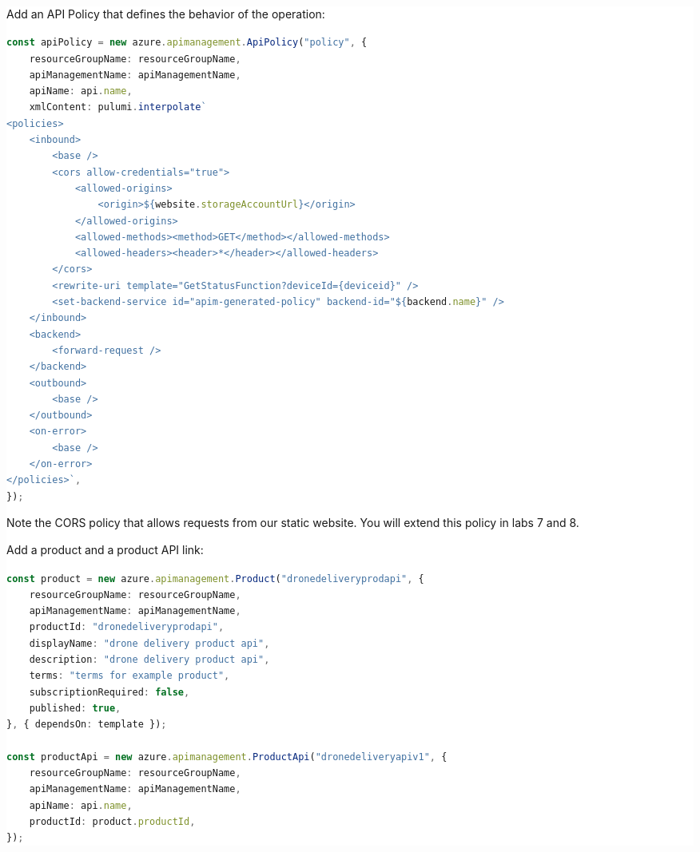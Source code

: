 
Add an API Policy that defines the behavior of the operation:

```ts
const apiPolicy = new azure.apimanagement.ApiPolicy("policy", {
    resourceGroupName: resourceGroupName,
    apiManagementName: apiManagementName,
    apiName: api.name,
    xmlContent: pulumi.interpolate`
<policies>
    <inbound>
        <base />
        <cors allow-credentials="true">
            <allowed-origins>
                <origin>${website.storageAccountUrl}</origin>
            </allowed-origins>
            <allowed-methods><method>GET</method></allowed-methods>
            <allowed-headers><header>*</header></allowed-headers>
        </cors>
        <rewrite-uri template="GetStatusFunction?deviceId={deviceid}" />
        <set-backend-service id="apim-generated-policy" backend-id="${backend.name}" />
    </inbound>
    <backend>
        <forward-request />
    </backend>
    <outbound>
        <base />
    </outbound>
    <on-error>
        <base />
    </on-error>
</policies>`,
});
```

Note the CORS policy that allows requests from our static website. You will extend this policy in labs 7 and 8.

Add a product and a product API link:

```ts
const product = new azure.apimanagement.Product("dronedeliveryprodapi", {
    resourceGroupName: resourceGroupName,
    apiManagementName: apiManagementName,
    productId: "dronedeliveryprodapi",
    displayName: "drone delivery product api",
    description: "drone delivery product api",
    terms: "terms for example product",
    subscriptionRequired: false,
    published: true,
}, { dependsOn: template });

const productApi = new azure.apimanagement.ProductApi("dronedeliveryapiv1", {
    resourceGroupName: resourceGroupName,
    apiManagementName: apiManagementName,
    apiName: api.name,
    productId: product.productId,
});
```

